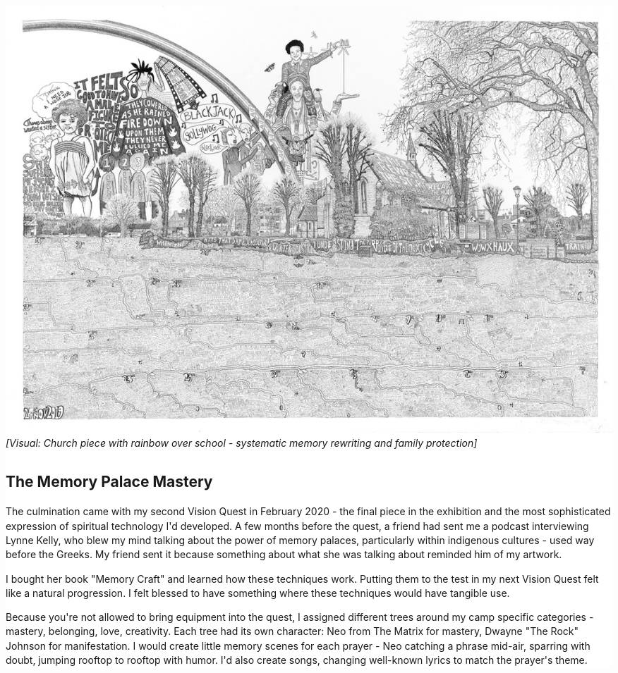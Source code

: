 ![](source-images/church-piece.png)
_[Visual: Church piece with rainbow over school - systematic memory rewriting and family protection]_

## The Memory Palace Mastery

The culmination came with my second Vision Quest in February 2020 - the final piece in the exhibition and the most sophisticated expression of spiritual technology I'd developed. A few months before the quest, a friend had sent me a podcast interviewing Lynne Kelly, who blew my mind talking about the power of memory palaces, particularly within indigenous cultures - used way before the Greeks. My friend sent it because something about what she was talking about reminded him of my artwork.

I bought her book "Memory Craft" and learned how these techniques work. Putting them to the test in my next Vision Quest felt like a natural progression. I felt blessed to have something where these techniques would have tangible use.

Because you're not allowed to bring equipment into the quest, I assigned different trees around my camp specific categories - mastery, belonging, love, creativity. Each tree had its own character: Neo from The Matrix for mastery, Dwayne "The Rock" Johnson for manifestation. I would create little memory scenes for each prayer - Neo catching a phrase mid-air, sparring with doubt, jumping rooftop to rooftop with humor. I'd also create songs, changing well-known lyrics to match the prayer's theme.
